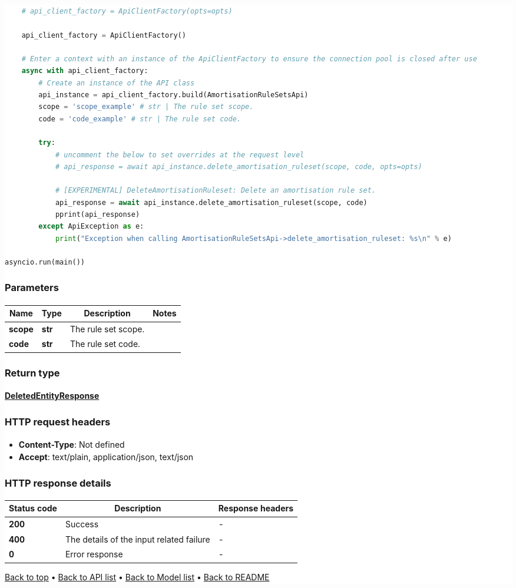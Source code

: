 ```python
    # api_client_factory = ApiClientFactory(opts=opts)

    api_client_factory = ApiClientFactory()

    # Enter a context with an instance of the ApiClientFactory to ensure the connection pool is closed after use
    async with api_client_factory:
        # Create an instance of the API class
        api_instance = api_client_factory.build(AmortisationRuleSetsApi)
        scope = 'scope_example' # str | The rule set scope.
        code = 'code_example' # str | The rule set code.

        try:
            # uncomment the below to set overrides at the request level
            # api_response = await api_instance.delete_amortisation_ruleset(scope, code, opts=opts)

            # [EXPERIMENTAL] DeleteAmortisationRuleset: Delete an amortisation rule set.
            api_response = await api_instance.delete_amortisation_ruleset(scope, code)
            pprint(api_response)
        except ApiException as e:
            print("Exception when calling AmortisationRuleSetsApi->delete_amortisation_ruleset: %s\n" % e)

asyncio.run(main())
```

### Parameters

Name | Type | Description  | Notes
------------- | ------------- | ------------- | -------------
 **scope** | **str**| The rule set scope. | 
 **code** | **str**| The rule set code. | 

### Return type

[**DeletedEntityResponse**](DeletedEntityResponse.md)

### HTTP request headers

 - **Content-Type**: Not defined
 - **Accept**: text/plain, application/json, text/json

### HTTP response details
| Status code | Description | Response headers |
|-------------|-------------|------------------|
**200** | Success |  -  |
**400** | The details of the input related failure |  -  |
**0** | Error response |  -  |

[Back to top](#) &#8226; [Back to API list](../README.md#documentation-for-api-endpoints) &#8226; [Back to Model list](../README.md#documentation-for-models) &#8226; [Back to README](../README.md)
